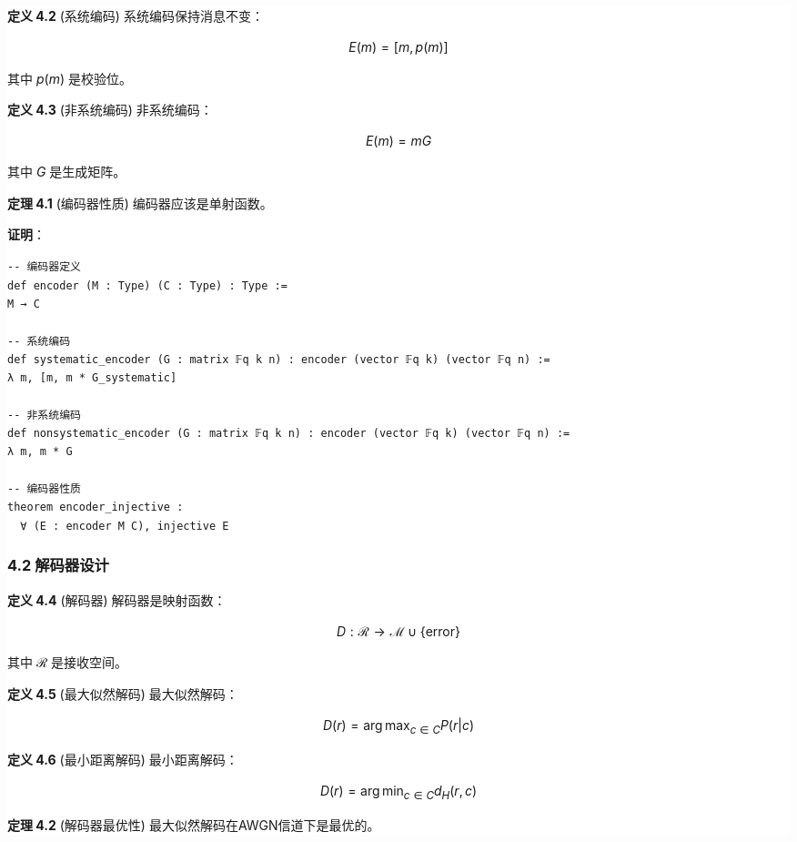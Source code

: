 **定义 4.2** (系统编码)
系统编码保持消息不变：

$$E(m) = [m, p(m)]$$

其中 $p(m)$ 是校验位。

**定义 4.3** (非系统编码)
非系统编码：

$$E(m) = mG$$

其中 $G$ 是生成矩阵。

**定理 4.1** (编码器性质)
编码器应该是单射函数。

**证明**：

```lean
-- 编码器定义
def encoder (M : Type) (C : Type) : Type :=
M → C

-- 系统编码
def systematic_encoder (G : matrix 𝔽q k n) : encoder (vector 𝔽q k) (vector 𝔽q n) :=
λ m, [m, m * G_systematic]

-- 非系统编码
def nonsystematic_encoder (G : matrix 𝔽q k n) : encoder (vector 𝔽q k) (vector 𝔽q n) :=
λ m, m * G

-- 编码器性质
theorem encoder_injective :
  ∀ (E : encoder M C), injective E
```

### 4.2 解码器设计

**定义 4.4** (解码器)
解码器是映射函数：

$$D: \mathcal{R} \rightarrow \mathcal{M} \cup \{\text{error}\}$$

其中 $\mathcal{R}$ 是接收空间。

**定义 4.5** (最大似然解码)
最大似然解码：

$$D(r) = \arg\max_{c \in C} P(r|c)$$

**定义 4.6** (最小距离解码)
最小距离解码：

$$D(r) = \arg\min_{c \in C} d_H(r, c)$$

**定理 4.2** (解码器最优性)
最大似然解码在AWGN信道下是最优的。
